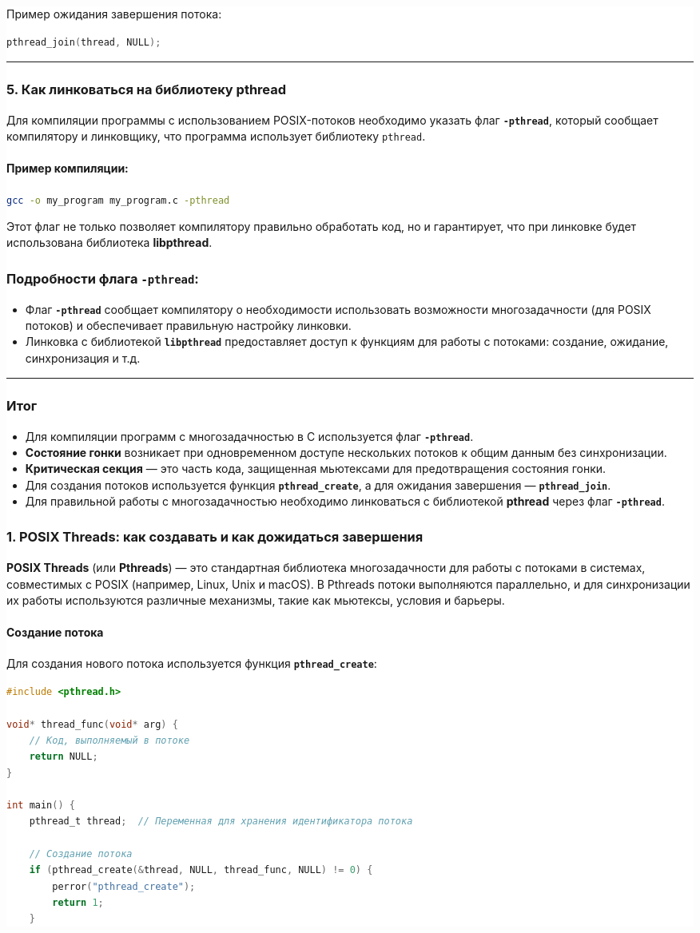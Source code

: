 Пример ожидания завершения потока:
```c
pthread_join(thread, NULL);
```

---

### 5. **Как линковаться на библиотеку pthread**

Для компиляции программы с использованием POSIX-потоков необходимо указать флаг **`-pthread`**, который сообщает компилятору и линковщику, что программа использует библиотеку `pthread`.

#### Пример компиляции:
```bash
gcc -o my_program my_program.c -pthread
```
Этот флаг не только позволяет компилятору правильно обработать код, но и гарантирует, что при линковке будет использована библиотека **libpthread**.

### Подробности флага **`-pthread`**:
- Флаг **`-pthread`** сообщает компилятору о необходимости использовать возможности многозадачности (для POSIX потоков) и обеспечивает правильную настройку линковки.
- Линковка с библиотекой **`libpthread`** предоставляет доступ к функциям для работы с потоками: создание, ожидание, синхронизация и т.д.

---

### Итог
- Для компиляции программ с многозадачностью в C используется флаг **`-pthread`**.
- **Состояние гонки** возникает при одновременном доступе нескольких потоков к общим данным без синхронизации.
- **Критическая секция** — это часть кода, защищенная мьютексами для предотвращения состояния гонки.
- Для создания потоков используется функция **`pthread_create`**, а для ожидания завершения — **`pthread_join`**.
- Для правильной работы с многозадачностью необходимо линковаться с библиотекой **pthread** через флаг **`-pthread`**.


### 1. **POSIX Threads: как создавать и как дожидаться завершения**

**POSIX Threads** (или **Pthreads**) — это стандартная библиотека многозадачности для работы с потоками в системах, совместимых с POSIX (например, Linux, Unix и macOS). В Pthreads потоки выполняются параллельно, и для синхронизации их работы используются различные механизмы, такие как мьютексы, условия и барьеры.

#### Создание потока
Для создания нового потока используется функция **`pthread_create`**:

```c
#include <pthread.h>

void* thread_func(void* arg) {
    // Код, выполняемый в потоке
    return NULL;
}

int main() {
    pthread_t thread;  // Переменная для хранения идентификатора потока

    // Создание потока
    if (pthread_create(&thread, NULL, thread_func, NULL) != 0) {
        perror("pthread_create");
        return 1;
    }
```